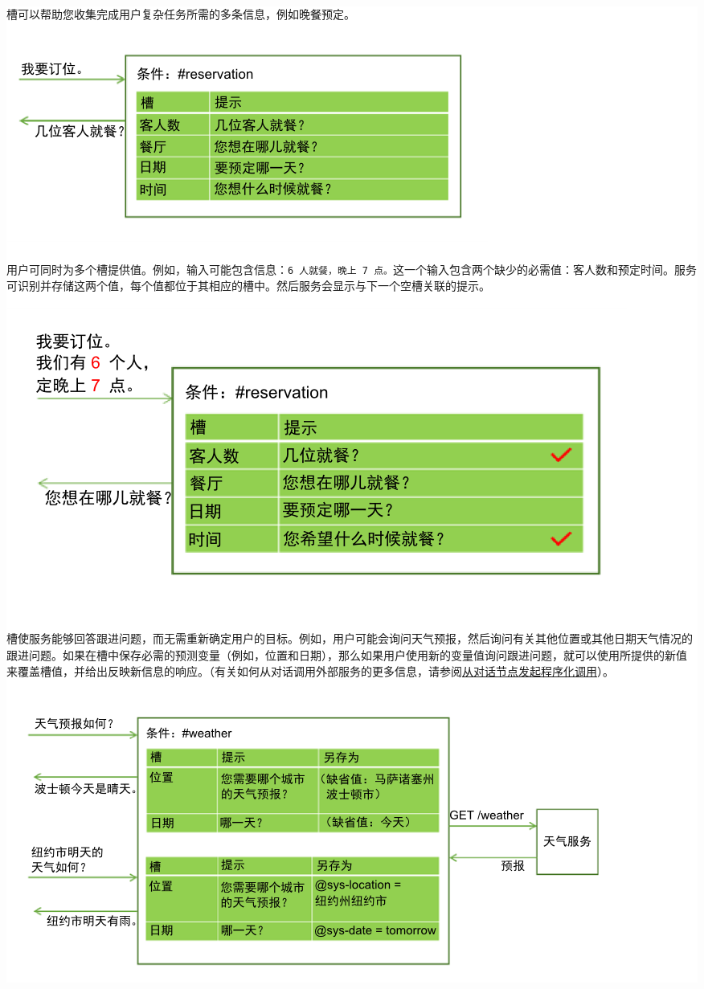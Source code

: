 槽可以帮助您收集完成用户复杂任务所需的多条信息，例如晚餐预定。

![显示四个槽，用于提示提供晚餐预定所需的信息。](images/reservation.png)

用户可同时为多个槽提供值。例如，输入可能包含信息：`6 人就餐，晚上 7 点。`这一个输入包含两个缺少的必需值：客人数和预定时间。服务可识别并存储这两个值，每个值都位于其相应的槽中。然后服务会显示与下一个空槽关联的提示。

![显示两个槽已填充，然后服务提示为其余的槽提供信息。](images/pass-in-info.png)

槽使服务能够回答跟进问题，而无需重新确定用户的目标。例如，用户可能会询问天气预报，然后询问有关其他位置或其他日期天气情况的跟进问题。如果在槽中保存必需的预测变量（例如，位置和日期），那么如果用户使用新的变量值询问跟进问题，就可以使用所提供的新值来覆盖槽值，并给出反映新信息的响应。（有关如何从对话调用外部服务的更多信息，请参阅[从对话节点发起程序化调用](dialog-actions.html)）。

![显示有人询问天气预报，然后跟进询问其他位置和时间的天气情况。](images/follow-up.png)